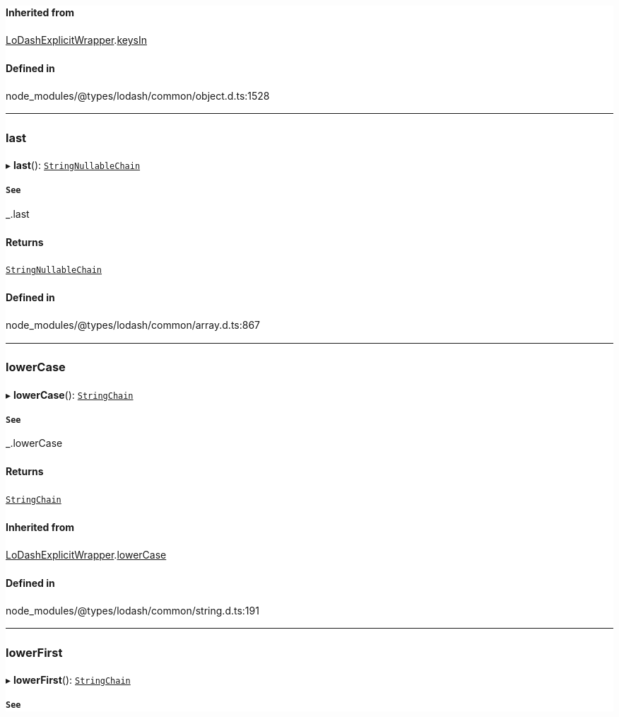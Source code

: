#### Inherited from

[LoDashExplicitWrapper](lodash.LoDashExplicitWrapper.md).[keysIn](lodash.LoDashExplicitWrapper.md#keysin)

#### Defined in

node_modules/@types/lodash/common/object.d.ts:1528

---

### last

▸ **last**(): [`StringNullableChain`](lodash.StringNullableChain.md)

**`See`**

\_.last

#### Returns

[`StringNullableChain`](lodash.StringNullableChain.md)

#### Defined in

node_modules/@types/lodash/common/array.d.ts:867

---

### lowerCase

▸ **lowerCase**(): [`StringChain`](lodash.StringChain.md)

**`See`**

\_.lowerCase

#### Returns

[`StringChain`](lodash.StringChain.md)

#### Inherited from

[LoDashExplicitWrapper](lodash.LoDashExplicitWrapper.md).[lowerCase](lodash.LoDashExplicitWrapper.md#lowercase)

#### Defined in

node_modules/@types/lodash/common/string.d.ts:191

---

### lowerFirst

▸ **lowerFirst**(): [`StringChain`](lodash.StringChain.md)

**`See`**
